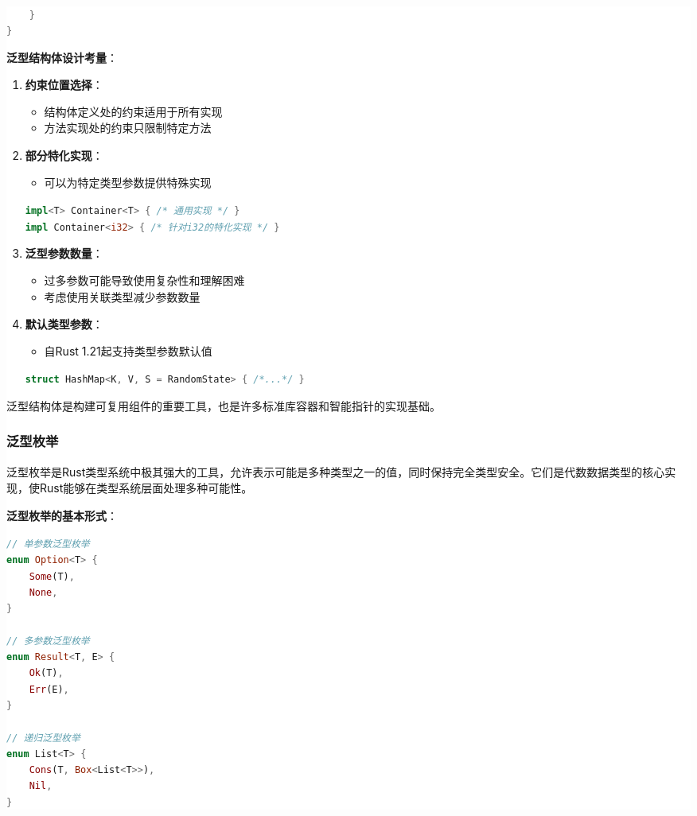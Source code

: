 ```rust
    }
}
```

**泛型结构体设计考量**：

1. **约束位置选择**：
   - 结构体定义处的约束适用于所有实现
   - 方法实现处的约束只限制特定方法

2. **部分特化实现**：
   - 可以为特定类型参数提供特殊实现

   ```rust
   impl<T> Container<T> { /* 通用实现 */ }
   impl Container<i32> { /* 针对i32的特化实现 */ }
   ```

3. **泛型参数数量**：
   - 过多参数可能导致使用复杂性和理解困难
   - 考虑使用关联类型减少参数数量

4. **默认类型参数**：
   - 自Rust 1.21起支持类型参数默认值

   ```rust
   struct HashMap<K, V, S = RandomState> { /*...*/ }
   ```

泛型结构体是构建可复用组件的重要工具，也是许多标准库容器和智能指针的实现基础。

### 泛型枚举

泛型枚举是Rust类型系统中极其强大的工具，允许表示可能是多种类型之一的值，同时保持完全类型安全。它们是代数数据类型的核心实现，使Rust能够在类型系统层面处理多种可能性。

**泛型枚举的基本形式**：

```rust
// 单参数泛型枚举
enum Option<T> {
    Some(T),
    None,
}

// 多参数泛型枚举
enum Result<T, E> {
    Ok(T),
    Err(E),
}

// 递归泛型枚举
enum List<T> {
    Cons(T, Box<List<T>>),
    Nil,
}
```
